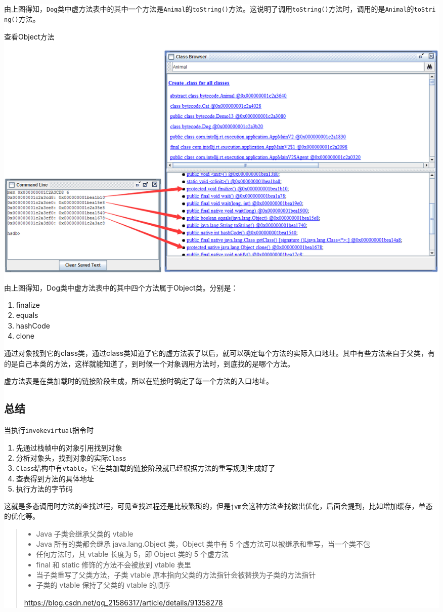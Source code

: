 由上图得知，`Dog`类中虚方法表中的其中一个方法是`Animal`的`toString()`方法。这说明了调用`toString()`方法时，调用的是`Animal`的`toString()`方法。

查看Object方法

![image-20200111164355644](多态的原理.assets/image-20200111164355644.png)

由上图得知，Dog类中虚方法表中的其中四个方法属于Object类。分别是：

1. finalize
2. equals
3. hashCode
4. clone

通过对象找到它的class类，通过class类知道了它的虚方法表了以后，就可以确定每个方法的实际入口地址。其中有些方法来自于父类，有的是自己本类的方法，这样就能知道了，到时候一个对象调用方法时，到底找的是哪个方法。

虚方法表是在类加载时的链接阶段生成，所以在链接时确定了每一个方法的入口地址。

## 总结

当执行`invokevirtual`指令时
1. 先通过栈帧中的对象引用找到对象
2. 分析对象头，找到对象的实际`Class`
3. `Class`结构中有`vtable`，它在类加载的链接阶段就已经根据方法的重写规则生成好了
4. 查表得到方法的具体地址
5. 执行方法的字节码

这就是多态调用时方法的查找过程，可见查找过程还是比较繁琐的，但是`jvm`会这种方法查找做出优化，后面会提到，比如增加缓存，单态的优化等。

>* Java 子类会继承父类的 vtable
>* Java 所有的类都会继承 java.lang.Object 类，Object 类中有 5 个虚方法可以被继承和重写，当一个类不包
>* 任何方法时，其 vtable 长度为 5，即 Object 类的 5 个虚方法
>* final 和 static 修饰的方法不会被放到 vtable 表里
>* 当子类重写了父类方法，子类 vtable 原本指向父类的方法指针会被替换为子类的方法指针
>* 子类的 vtable 保持了父类的 vtable 的顺序
>
>https://blog.csdn.net/qq_21586317/article/details/91358278